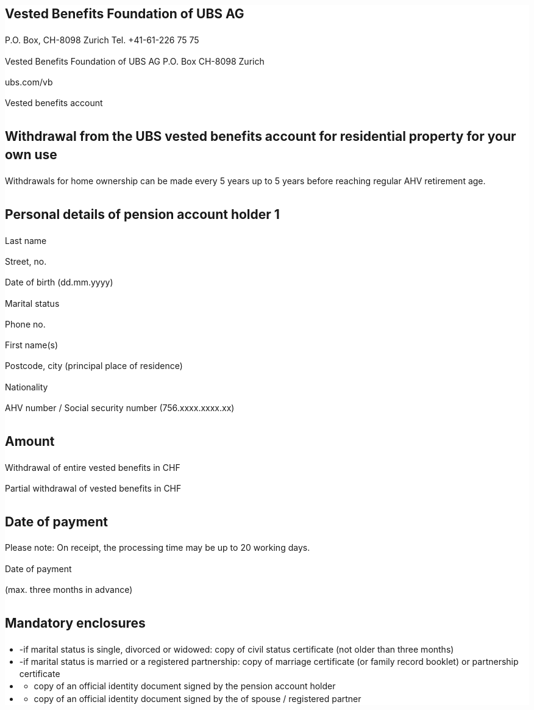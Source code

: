 

## Vested Benefits Foundation of UBS AG

P.O. Box, CH-8098 Zurich Tel. +41-61-226 75 75

Vested Benefits Foundation of UBS AG P.O. Box CH-8098 Zurich

ubs.com/vb

Vested benefits account

## Withdrawal from the UBS vested benefits account for residential property for your own use

Withdrawals for home ownership can be made every 5 years up to 5 years before reaching regular AHV retirement age.

## Personal details of pension account holder 1

Last name

Street, no.

Date of birth (dd.mm.yyyy)

Marital status

Phone no.

First name(s)

Postcode, city (principal place of residence)

Nationality

AHV number / Social security number (756.xxxx.xxxx.xx)

## Amount

Withdrawal of entire vested benefits in CHF

Partial withdrawal of vested benefits in CHF

## Date of payment

Please note: On receipt, the processing time may be up to 20 working days.

Date of payment

(max. three months in advance)

## Mandatory enclosures

- -if marital status is single, divorced or widowed: copy of civil status certificate (not older than three months)
- -if marital status is married or a registered partnership: copy of marriage certificate (or family record booklet) or partnership certificate
- - copy of an official identity document signed by the pension account holder
- - copy of an official identity document signed by the of spouse / registered partner
